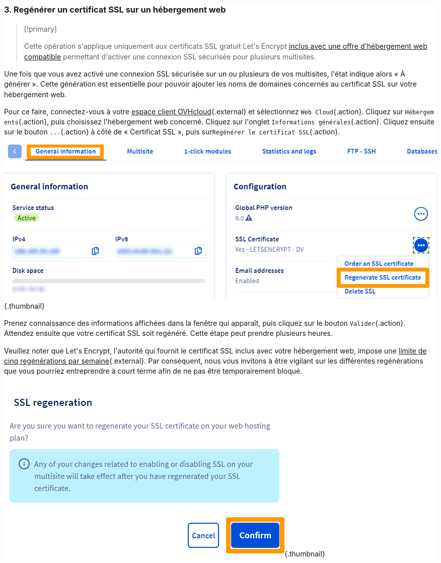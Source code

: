 ### 3. Regénérer un certificat SSL sur un hébergement web <a name="regeneratessl"></a>

> [!primary]
>
> Cette opération s'applique uniquement aux certificats SSL gratuit Let's Encrypt [inclus avec une offre d'hébergement web compatible](https://www.ovhcloud.com/fr-ca/web-hosting/options/ssl/) permettant d'activer une connexion SSL sécurisée pour plusieurs multisites.
>

Une fois que vous avez activé une connexion SSL sécurisée sur un ou plusieurs de vos multisites, l'état indique alors « À générer ». Cette génération est essentielle pour pouvoir ajouter les noms de domaines concernés au certificat SSL sur votre hébergement web.

Pour ce faire, connectez-vous à votre [espace client OVHcloud](/links/manager){.external} et sélectionnez `Web Cloud`{.action}. Cliquez sur `Hébergements`{.action}, puis choisissez l'hébergement web concerné. Cliquez sur l'onglet `Informations générales`{.action}. Cliquez ensuite sur le bouton `...`{.action} à côté de « Certificat SSL », puis sur`Regénérer le certificat SSL`{.action}.

![managessl](images/regenerate-ssl-certificate.png){.thumbnail}

Prenez connaissance des informations affichées dans la fenêtre qui apparaît, puis cliquez sur le bouton `Valider`{.action}. Attendez ensuite que votre certificat SSL soit regénéré. Cette étape peut prendre plusieurs heures.

Veuillez noter que Let's Encrypt, l'autorité qui fournit le certificat SSL inclus avec votre hébergement web, impose une [limite de cinq regénérations par semaine](https://letsencrypt.org/docs/rate-limits/){.external}. Par conséquent, nous vous invitons à être vigilant sur les différentes regénérations que vous pourriez entreprendre à court terme  afin de ne pas être temporairement bloqué.

![managessl](images/ssl-regeneration.png){.thumbnail}
